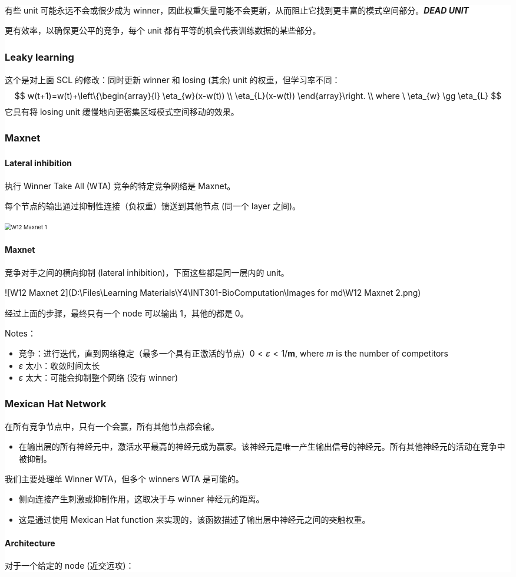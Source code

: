有些 unit 可能永远不会或很少成为 winner，因此权重矢量可能不会更新，从而阻止它找到更丰富的模式空间部分。***DEAD UNIT***

更有效率，以确保更公平的竞争，每个 unit 都有平等的机会代表训练数据的某些部分。

### Leaky learning

这个是对上面 SCL 的修改：同时更新 winner 和 losing (其余) unit 的权重，但学习率不同：
$$
w(t+1)=w(t)+\left\{\begin{array}{l}
\eta_{w}(x-w(t)) \\
\eta_{L}(x-w(t))
\end{array}\right. \\
where \ \eta_{w} \gg \eta_{L}
$$
它具有将 losing unit 缓慢地向更密集区域模式空间移动的效果。

### Maxnet

#### Lateral inhibition

执行 Winner Take All (WTA) 竞争的特定竞争网络是 Maxnet。

每个节点的输出通过抑制性连接（负权重）馈送到其他节点 (同一个 layer 之间)。

<img src="D:\Files\Learning Materials\Y4\INT301-BioComputation\Images for md\W12 Maxnet 1.png" alt="W12 Maxnet 1" style="zoom:67%;" />

#### Maxnet

竞争对手之间的横向抑制 (lateral inhibition)，下面这些都是同一层内的 unit。

![W12 Maxnet 2](D:\Files\Learning Materials\Y4\INT301-BioComputation\Images for md\W12 Maxnet 2.png)

经过上面的步骤，最终只有一个 node 可以输出 1，其他的都是 0。

Notes：

* 竞争：进行迭代，直到网络稳定（最多一个具有正激活的节点）$0<\varepsilon<1 / \boldsymbol{m}$, where $m$ is the number of competitors
* $\varepsilon$ 太小：收敛时间太长
* $\varepsilon$ 太大：可能会抑制整个网络 (没有 winner)

### Mexican Hat Network

在所有竞争节点中，只有一个会赢，所有其他节点都会输。

* 在输出层的所有神经元中，激活水平最高的神经元成为赢家。该神经元是唯一产生输出信号的神经元。所有其他神经元的活动在竞争中被抑制。

我们主要处理单 Winner WTA，但多个 winners WTA 是可能的。

* 侧向连接产生刺激或抑制作用，这取决于与 winner 神经元的距离。

* 这是通过使用 Mexican Hat function 来实现的，该函数描述了输出层中神经元之间的突触权重。

#### Architecture

对于一个给定的 node (近交远攻)：
